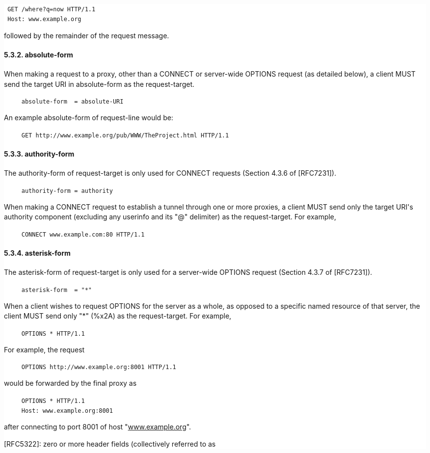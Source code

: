      GET /where?q=now HTTP/1.1
     Host: www.example.org

   followed by the remainder of the request message.


#### 5.3.2.  absolute-form

   When making a request to a proxy, other than a CONNECT or server-wide
   OPTIONS request (as detailed below), a client MUST send the target
   URI in absolute-form as the request-target.

```
     absolute-form  = absolute-URI
```

An example absolute-form of request-line would be:

```
     GET http://www.example.org/pub/WWW/TheProject.html HTTP/1.1
```


#### 5.3.3.  authority-form

   The authority-form of request-target is only used for CONNECT
   requests (Section 4.3.6 of [RFC7231]).

```
     authority-form = authority
```

When making a CONNECT request to establish a tunnel through one or
   more proxies, a client MUST send only the target URI's authority
   component (excluding any userinfo and its "@" delimiter) as the
   request-target.  For example,

```
     CONNECT www.example.com:80 HTTP/1.1
```


#### 5.3.4.  asterisk-form

   The asterisk-form of request-target is only used for a server-wide
   OPTIONS request (Section 4.3.7 of [RFC7231]).

```
     asterisk-form  = "*"
```

   When a client wishes to request OPTIONS for the server as a whole, as
   opposed to a specific named resource of that server, the client MUST
   send only "*" (%x2A) as the request-target.  For example,

```
     OPTIONS * HTTP/1.1
```

For example, the request

```
     OPTIONS http://www.example.org:8001 HTTP/1.1
```
   would be forwarded by the final proxy as
```
     OPTIONS * HTTP/1.1
     Host: www.example.org:8001
```
   after connecting to port 8001 of host "www.example.org".


   [RFC5322]: zero or more header fields (collectively referred to as